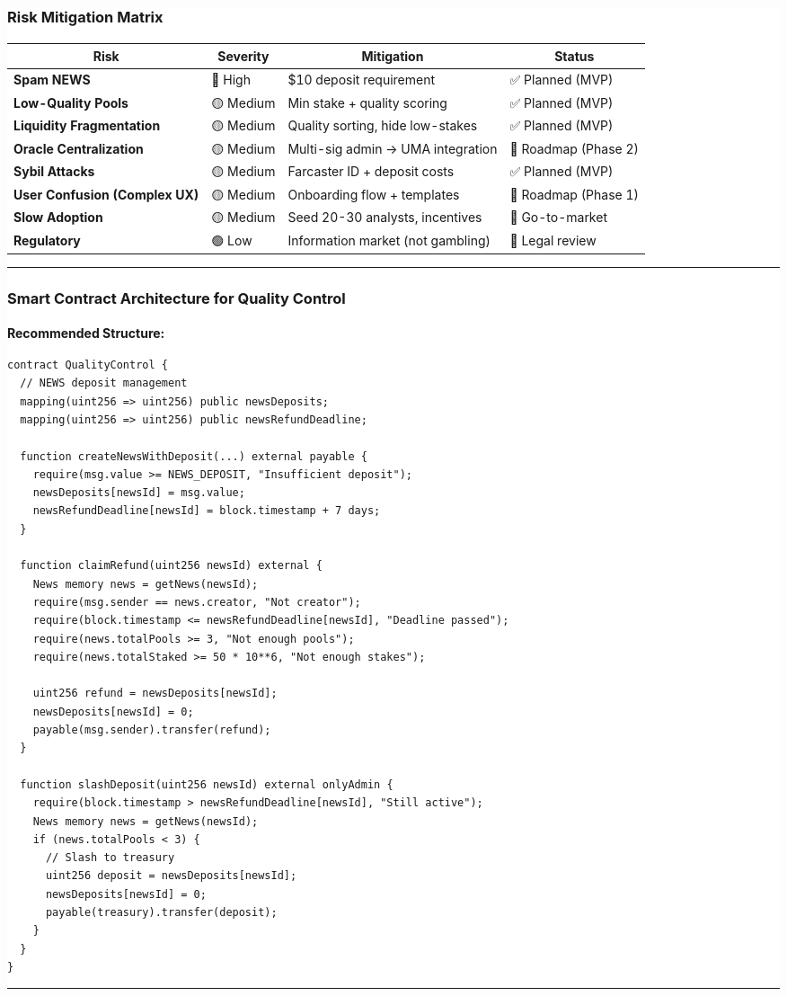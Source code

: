 
### Risk Mitigation Matrix

| Risk                            | Severity  | Mitigation                        | Status               |
| ------------------------------- | --------- | --------------------------------- | -------------------- |
| **Spam NEWS**                   | 🔴 High   | $10 deposit requirement           | ✅ Planned (MVP)     |
| **Low-Quality Pools**           | 🟡 Medium | Min stake + quality scoring       | ✅ Planned (MVP)     |
| **Liquidity Fragmentation**     | 🟡 Medium | Quality sorting, hide low-stakes  | ✅ Planned (MVP)     |
| **Oracle Centralization**       | 🟡 Medium | Multi-sig admin → UMA integration | 🔨 Roadmap (Phase 2) |
| **Sybil Attacks**               | 🟡 Medium | Farcaster ID + deposit costs      | ✅ Planned (MVP)     |
| **User Confusion (Complex UX)** | 🟡 Medium | Onboarding flow + templates       | 🔨 Roadmap (Phase 1) |
| **Slow Adoption**               | 🟡 Medium | Seed 20-30 analysts, incentives   | 🔨 Go-to-market      |
| **Regulatory**                  | 🟢 Low    | Information market (not gambling) | 🔨 Legal review      |

---

### Smart Contract Architecture for Quality Control

**Recommended Structure:**

```solidity
contract QualityControl {
  // NEWS deposit management
  mapping(uint256 => uint256) public newsDeposits;
  mapping(uint256 => uint256) public newsRefundDeadline;

  function createNewsWithDeposit(...) external payable {
    require(msg.value >= NEWS_DEPOSIT, "Insufficient deposit");
    newsDeposits[newsId] = msg.value;
    newsRefundDeadline[newsId] = block.timestamp + 7 days;
  }

  function claimRefund(uint256 newsId) external {
    News memory news = getNews(newsId);
    require(msg.sender == news.creator, "Not creator");
    require(block.timestamp <= newsRefundDeadline[newsId], "Deadline passed");
    require(news.totalPools >= 3, "Not enough pools");
    require(news.totalStaked >= 50 * 10**6, "Not enough stakes");

    uint256 refund = newsDeposits[newsId];
    newsDeposits[newsId] = 0;
    payable(msg.sender).transfer(refund);
  }

  function slashDeposit(uint256 newsId) external onlyAdmin {
    require(block.timestamp > newsRefundDeadline[newsId], "Still active");
    News memory news = getNews(newsId);
    if (news.totalPools < 3) {
      // Slash to treasury
      uint256 deposit = newsDeposits[newsId];
      newsDeposits[newsId] = 0;
      payable(treasury).transfer(deposit);
    }
  }
}
```

---